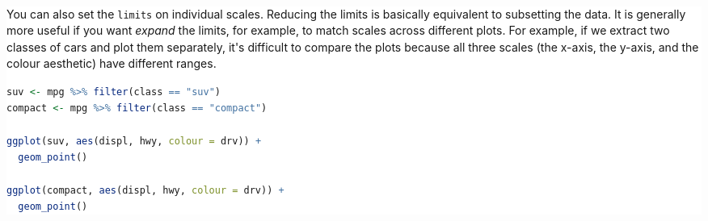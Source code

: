 You can also set the `limits` on individual scales.
Reducing the limits is basically equivalent to subsetting the data.
It is generally more useful if you want *expand* the limits, for example, to match scales across different plots.
For example, if we extract two classes of cars and plot them separately, it's difficult to compare the plots because all three scales (the x-axis, the y-axis, and the colour aesthetic) have different ranges.


```r
suv <- mpg %>% filter(class == "suv")
compact <- mpg %>% filter(class == "compact")

ggplot(suv, aes(displ, hwy, colour = drv)) +
  geom_point()

ggplot(compact, aes(displ, hwy, colour = drv)) +
  geom_point()
```
